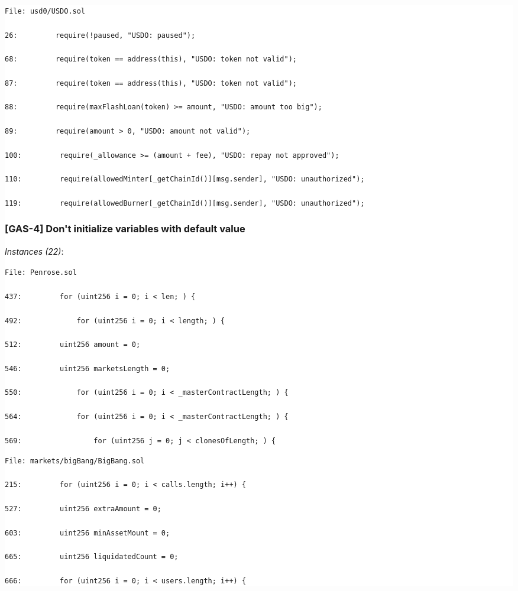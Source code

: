 ```solidity
File: usd0/USDO.sol

26:         require(!paused, "USDO: paused");

68:         require(token == address(this), "USDO: token not valid");

87:         require(token == address(this), "USDO: token not valid");

88:         require(maxFlashLoan(token) >= amount, "USDO: amount too big");

89:         require(amount > 0, "USDO: amount not valid");

100:         require(_allowance >= (amount + fee), "USDO: repay not approved");

110:         require(allowedMinter[_getChainId()][msg.sender], "USDO: unauthorized");

119:         require(allowedBurner[_getChainId()][msg.sender], "USDO: unauthorized");

```

### <a name="GAS-4"></a>[GAS-4] Don't initialize variables with default value

*Instances (22)*:
```solidity
File: Penrose.sol

437:         for (uint256 i = 0; i < len; ) {

492:             for (uint256 i = 0; i < length; ) {

512:         uint256 amount = 0;

546:         uint256 marketsLength = 0;

550:             for (uint256 i = 0; i < _masterContractLength; ) {

564:             for (uint256 i = 0; i < _masterContractLength; ) {

569:                 for (uint256 j = 0; j < clonesOfLength; ) {

```

```solidity
File: markets/bigBang/BigBang.sol

215:         for (uint256 i = 0; i < calls.length; i++) {

527:         uint256 extraAmount = 0;

603:         uint256 minAssetMount = 0;

665:         uint256 liquidatedCount = 0;

666:         for (uint256 i = 0; i < users.length; i++) {

```
